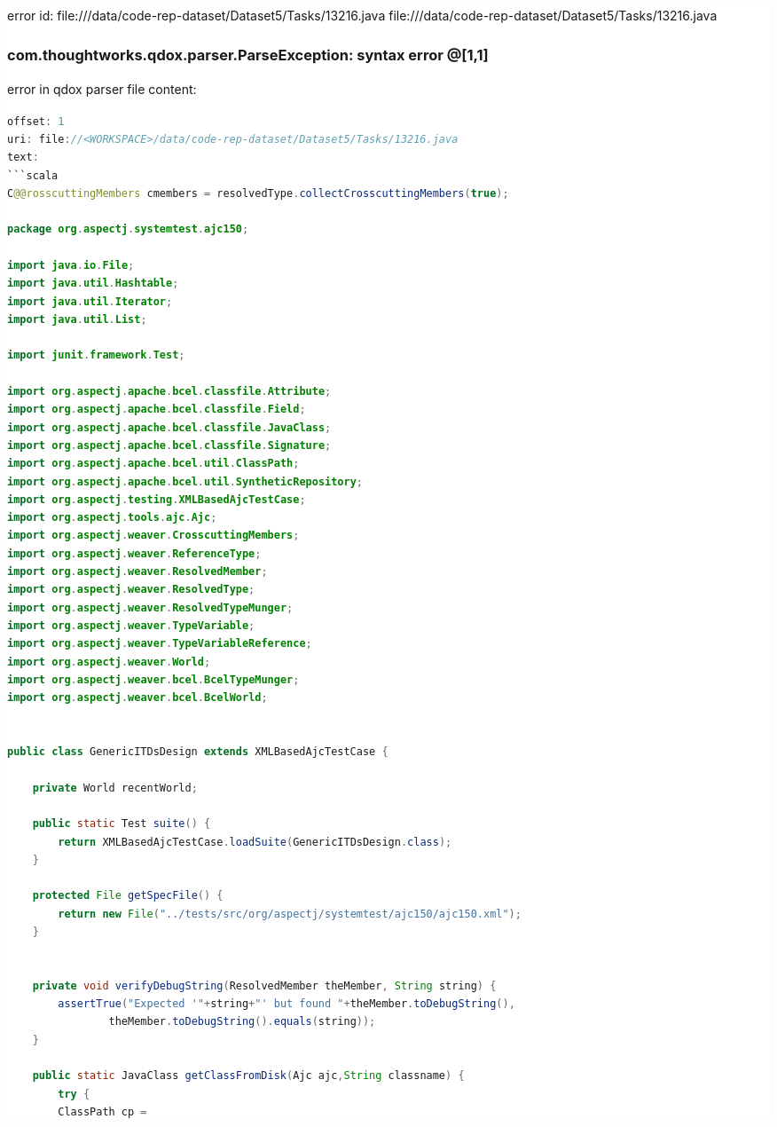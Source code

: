 error id: file://<WORKSPACE>/data/code-rep-dataset/Dataset5/Tasks/13216.java
file://<WORKSPACE>/data/code-rep-dataset/Dataset5/Tasks/13216.java
### com.thoughtworks.qdox.parser.ParseException: syntax error @[1,1]

error in qdox parser
file content:
```java
offset: 1
uri: file://<WORKSPACE>/data/code-rep-dataset/Dataset5/Tasks/13216.java
text:
```scala
C@@rosscuttingMembers cmembers = resolvedType.collectCrosscuttingMembers(true);

package org.aspectj.systemtest.ajc150;

import java.io.File;
import java.util.Hashtable;
import java.util.Iterator;
import java.util.List;

import junit.framework.Test;

import org.aspectj.apache.bcel.classfile.Attribute;
import org.aspectj.apache.bcel.classfile.Field;
import org.aspectj.apache.bcel.classfile.JavaClass;
import org.aspectj.apache.bcel.classfile.Signature;
import org.aspectj.apache.bcel.util.ClassPath;
import org.aspectj.apache.bcel.util.SyntheticRepository;
import org.aspectj.testing.XMLBasedAjcTestCase;
import org.aspectj.tools.ajc.Ajc;
import org.aspectj.weaver.CrosscuttingMembers;
import org.aspectj.weaver.ReferenceType;
import org.aspectj.weaver.ResolvedMember;
import org.aspectj.weaver.ResolvedType;
import org.aspectj.weaver.ResolvedTypeMunger;
import org.aspectj.weaver.TypeVariable;
import org.aspectj.weaver.TypeVariableReference;
import org.aspectj.weaver.World;
import org.aspectj.weaver.bcel.BcelTypeMunger;
import org.aspectj.weaver.bcel.BcelWorld;


public class GenericITDsDesign extends XMLBasedAjcTestCase {

	private World recentWorld;
	
	public static Test suite() {
		return XMLBasedAjcTestCase.loadSuite(GenericITDsDesign.class);
	}

	protected File getSpecFile() {
		return new File("../tests/src/org/aspectj/systemtest/ajc150/ajc150.xml");
	}


	private void verifyDebugString(ResolvedMember theMember, String string) {
		assertTrue("Expected '"+string+"' but found "+theMember.toDebugString(),
				theMember.toDebugString().equals(string));
	}

	public static JavaClass getClassFromDisk(Ajc ajc,String classname) {
		try {
		ClassPath cp = 
```
